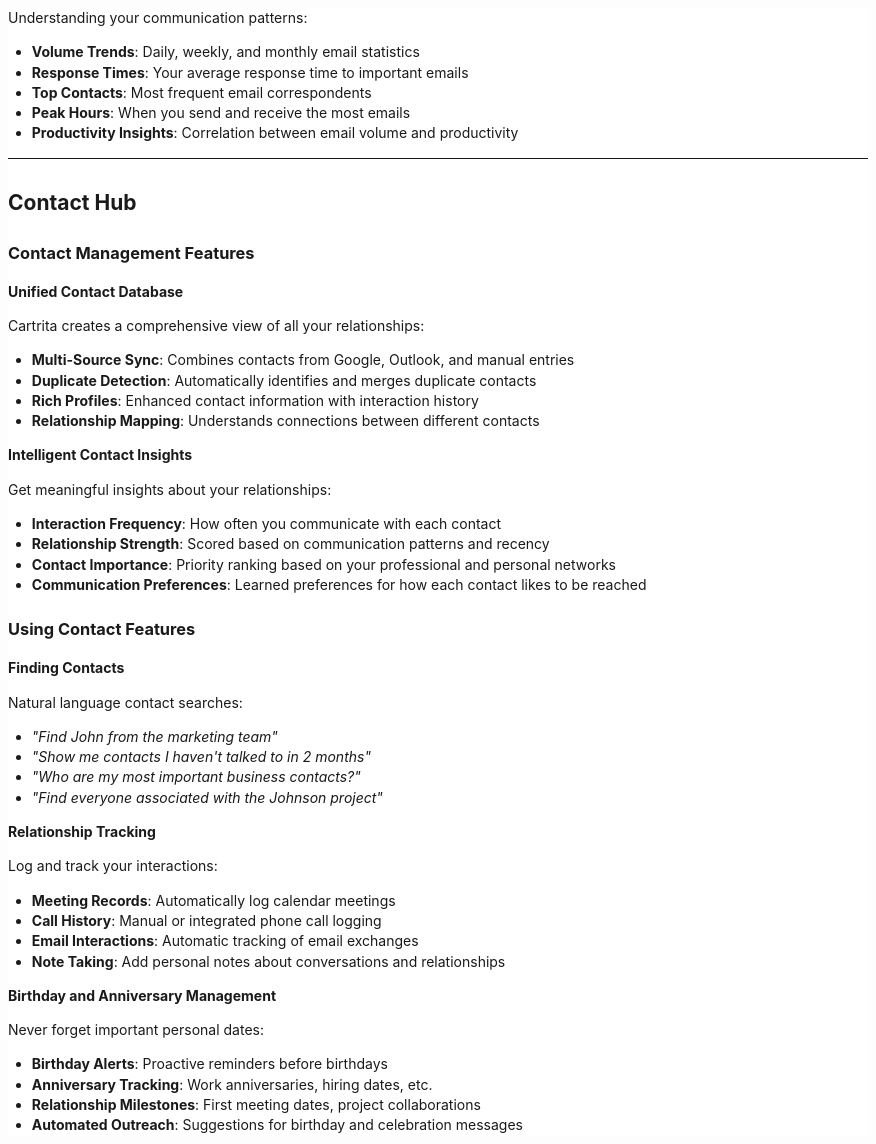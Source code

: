 Understanding your communication patterns:
- **Volume Trends**: Daily, weekly, and monthly email statistics
- **Response Times**: Your average response time to important emails
- **Top Contacts**: Most frequent email correspondents
- **Peak Hours**: When you send and receive the most emails
- **Productivity Insights**: Correlation between email volume and productivity

---

## Contact Hub

### Contact Management Features

**Unified Contact Database**

Cartrita creates a comprehensive view of all your relationships:
- **Multi-Source Sync**: Combines contacts from Google, Outlook, and manual entries
- **Duplicate Detection**: Automatically identifies and merges duplicate contacts
- **Rich Profiles**: Enhanced contact information with interaction history
- **Relationship Mapping**: Understands connections between different contacts

**Intelligent Contact Insights**

Get meaningful insights about your relationships:
- **Interaction Frequency**: How often you communicate with each contact
- **Relationship Strength**: Scored based on communication patterns and recency
- **Contact Importance**: Priority ranking based on your professional and personal networks
- **Communication Preferences**: Learned preferences for how each contact likes to be reached

### Using Contact Features

**Finding Contacts**

Natural language contact searches:
- *"Find John from the marketing team"*
- *"Show me contacts I haven't talked to in 2 months"*
- *"Who are my most important business contacts?"*
- *"Find everyone associated with the Johnson project"*

**Relationship Tracking**

Log and track your interactions:
- **Meeting Records**: Automatically log calendar meetings
- **Call History**: Manual or integrated phone call logging
- **Email Interactions**: Automatic tracking of email exchanges
- **Note Taking**: Add personal notes about conversations and relationships

**Birthday and Anniversary Management**

Never forget important personal dates:
- **Birthday Alerts**: Proactive reminders before birthdays
- **Anniversary Tracking**: Work anniversaries, hiring dates, etc.
- **Relationship Milestones**: First meeting dates, project collaborations
- **Automated Outreach**: Suggestions for birthday and celebration messages
